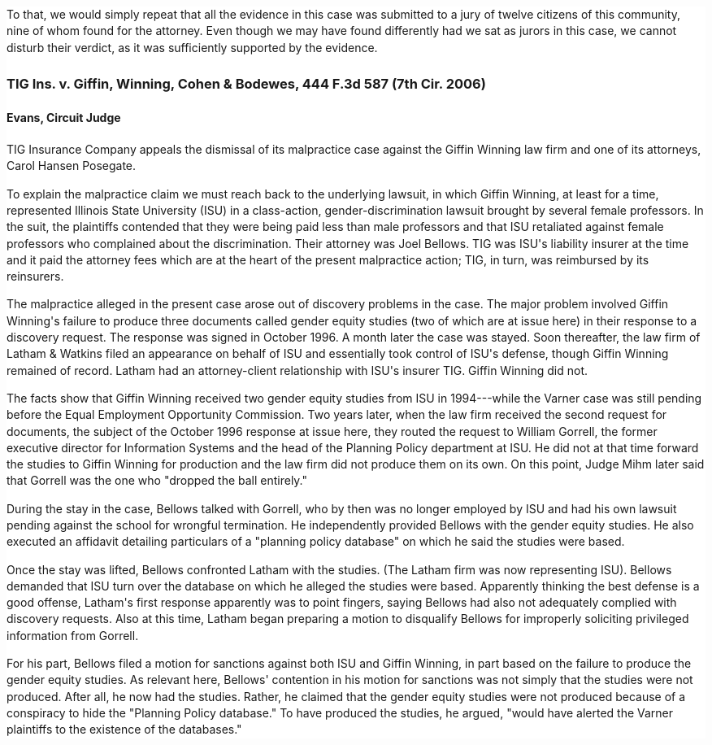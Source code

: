To that, we would simply repeat that all the evidence in this case was submitted to a jury of twelve citizens of this community, nine of whom found for the attorney. Even though we may have found differently had we sat as jurors in this case, we cannot disturb their verdict, as it was sufficiently supported by the evidence.


### TIG Ins. v. Giffin, Winning, Cohen & Bodewes, 444 F.3d 587 (7th Cir. 2006)

#### Evans, Circuit Judge

TIG Insurance Company appeals the dismissal of its malpractice case against the Giffin Winning law firm and one of its attorneys, Carol Hansen Posegate.

To explain the malpractice claim we must reach back to the underlying lawsuit, in which Giffin Winning, at least for a time, represented Illinois State University (ISU) in a class-action, gender-discrimination lawsuit brought by several female professors. In the suit, the plaintiffs contended that they were being paid less than male professors and that ISU retaliated against female professors who complained about the discrimination. Their attorney was Joel Bellows. TIG was ISU's liability insurer at the time and it paid the attorney fees which are at the heart of the present malpractice action; TIG, in turn, was reimbursed by its reinsurers.

The malpractice alleged in the present case arose out of discovery problems in the case. The major problem involved Giffin Winning's failure to produce three documents called gender equity studies (two of which are at issue here) in their response to a discovery request. The response was signed in October 1996. A month later the case was stayed. Soon thereafter, the law firm of Latham & Watkins filed an appearance on behalf of ISU and essentially took control of ISU's defense, though Giffin Winning remained of record. Latham had an attorney-client relationship with ISU's insurer TIG. Giffin Winning did not.

The facts show that Giffin Winning received two gender equity studies from ISU in 1994---while the Varner case was still pending before the Equal Employment Opportunity Commission. Two years later, when the law firm received the second request for documents, the subject of the October 1996 response at issue here, they routed the request to William Gorrell, the former executive director for Information Systems and the head of the Planning Policy department at ISU. He did not at that time forward the studies to Giffin Winning for production and the law firm did not produce them on its own. On this point, Judge Mihm later said that Gorrell was the one who "dropped the ball entirely."

During the stay in the case, Bellows talked with Gorrell, who by then was no longer employed by ISU and had his own lawsuit pending against the school for wrongful termination. He independently provided Bellows with the gender equity studies. He also executed an affidavit detailing particulars of a "planning policy database" on which he said the studies were based.

Once the stay was lifted, Bellows confronted Latham with the studies. (The Latham firm was now representing ISU). Bellows demanded that ISU turn over the database on which he alleged the studies were based. Apparently thinking the best defense is a good offense, Latham's first response apparently was to point fingers, saying Bellows had also not adequately complied with discovery requests. Also at this time, Latham began preparing a motion to disqualify Bellows for improperly soliciting privileged information from Gorrell.

For his part, Bellows filed a motion for sanctions against both ISU and Giffin Winning, in part based on the failure to produce the gender equity studies. As relevant here, Bellows' contention in his motion for sanctions was not simply that the studies were not produced. After all, he now had the studies. Rather, he claimed that the gender equity studies were not produced because of a conspiracy to hide the "Planning Policy database." To have produced the studies, he argued, "would have alerted the Varner plaintiffs to the existence of the databases."
